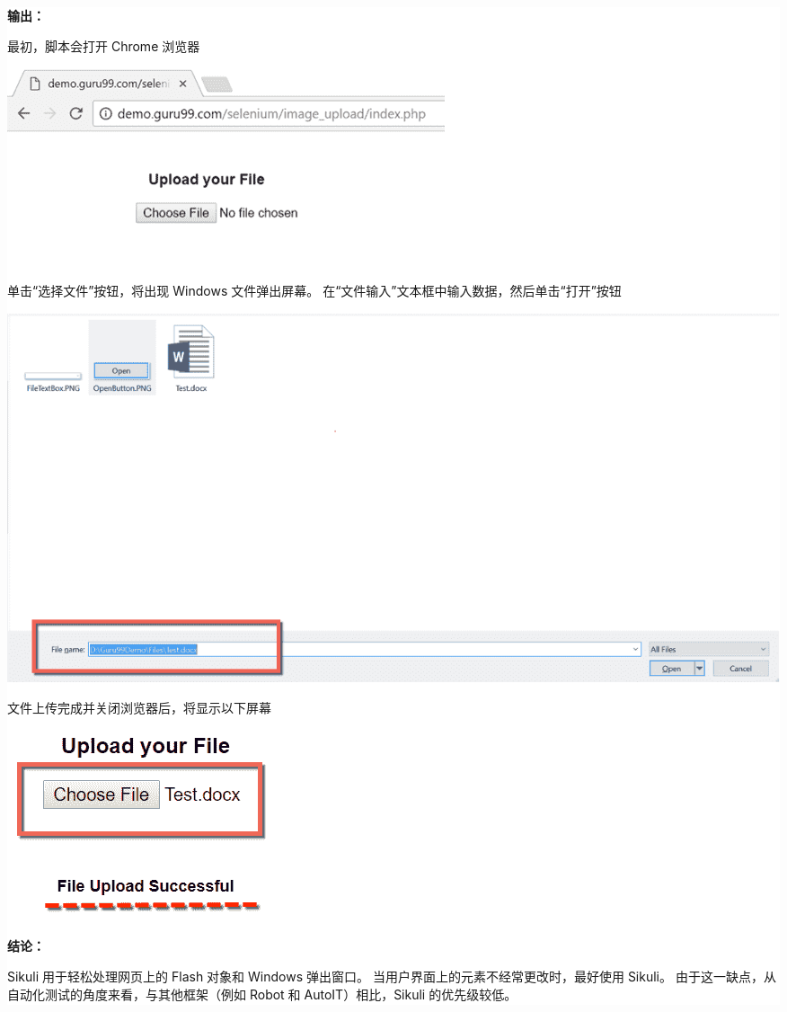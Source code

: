 **输出：**

最初，脚本会打开 Chrome 浏览器

![](img/f101f51d0a974d5c4d3c51e5a96dba40.png)

单击“选择文件”按钮，将出现 Windows 文件弹出屏幕。 在“文件输入”文本框中输入数据，然后单击“打开”按钮

![](img/0b11831971b2a36fba01f3bf02a1beb4.png)

文件上传完成并关闭浏览器后，将显示以下屏幕

![](img/e59dfd3ec7aa9e88398ffeda47313cca.png)

**结论：**

Sikuli 用于轻松处理网页上的 Flash 对象和 Windows 弹出窗口。 当用户界面上的元素不经常更改时，最好使用 Sikuli。 由于这一缺点，从自动化测试的角度来看，与其他框架（例如 Robot 和 AutoIT）相比，Sikuli 的优先级较低。